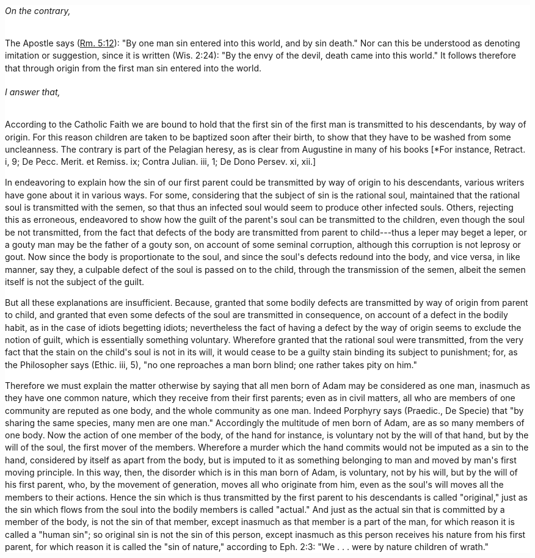 ###### On the contrary,
The Apostle says ([Rm. 5:12](http://bible.gospelcom.net/bible?Rm++5:12)): "By one man sin entered into this world, and by sin death." Nor can this be understood as denoting imitation or suggestion, since it is written (Wis. 2:24): "By the envy of the devil, death came into this world." It follows therefore that through origin from the first man sin entered into the world.  

###### I answer that,
According to the Catholic Faith we are bound to hold that the first sin of the first man is transmitted to his descendants, by way of origin. For this reason children are taken to be baptized soon after their birth, to show that they have to be washed from some uncleanness. The contrary is part of the Pelagian heresy, as is clear from Augustine in many of his books \[\*For instance, Retract. i, 9; De Pecc. Merit. et Remiss. ix; Contra Julian. iii, 1; De Dono Persev. xi, xii.\]  

In endeavoring to explain how the sin of our first parent could be transmitted by way of origin to his descendants, various writers have gone about it in various ways. For some, considering that the subject of sin is the rational soul, maintained that the rational soul is transmitted with the semen, so that thus an infected soul would seem to produce other infected souls. Others, rejecting this as erroneous, endeavored to show how the guilt of the parent's soul can be transmitted to the children, even though the soul be not transmitted, from the fact that defects of the body are transmitted from parent to child---thus a leper may beget a leper, or a gouty man may be the father of a gouty son, on account of some seminal corruption, although this corruption is not leprosy or gout. Now since the body is proportionate to the soul, and since the soul's defects redound into the body, and vice versa, in like manner, say they, a culpable defect of the soul is passed on to the child, through the transmission of the semen, albeit the semen itself is not the subject of the guilt.  

But all these explanations are insufficient. Because, granted that some bodily defects are transmitted by way of origin from parent to child, and granted that even some defects of the soul are transmitted in consequence, on account of a defect in the bodily habit, as in the case of idiots begetting idiots; nevertheless the fact of having a defect by the way of origin seems to exclude the notion of guilt, which is essentially something voluntary. Wherefore granted that the rational soul were transmitted, from the very fact that the stain on the child's soul is not in its will, it would cease to be a guilty stain binding its subject to punishment; for, as the Philosopher says (Ethic. iii, 5), "no one reproaches a man born blind; one rather takes pity on him."  

Therefore we must explain the matter otherwise by saying that all men born of Adam may be considered as one man, inasmuch as they have one common nature, which they receive from their first parents; even as in civil matters, all who are members of one community are reputed as one body, and the whole community as one man. Indeed Porphyry says (Praedic., De Specie) that "by sharing the same species, many men are one man." Accordingly the multitude of men born of Adam, are as so many members of one body. Now the action of one member of the body, of the hand for instance, is voluntary not by the will of that hand, but by the will of the soul, the first mover of the members. Wherefore a murder which the hand commits would not be imputed as a sin to the hand, considered by itself as apart from the body, but is imputed to it as something belonging to man and moved by man's first moving principle. In this way, then, the disorder which is in this man born of Adam, is voluntary, not by his will, but by the will of his first parent, who, by the movement of generation, moves all who originate from him, even as the soul's will moves all the members to their actions. Hence the sin which is thus transmitted by the first parent to his descendants is called "original," just as the sin which flows from the soul into the bodily members is called "actual." And just as the actual sin that is committed by a member of the body, is not the sin of that member, except inasmuch as that member is a part of the man, for which reason it is called a "human sin"; so original sin is not the sin of this person, except inasmuch as this person receives his nature from his first parent, for which reason it is called the "sin of nature," according to Eph. 2:3: "We . . . were by nature children of wrath."  
